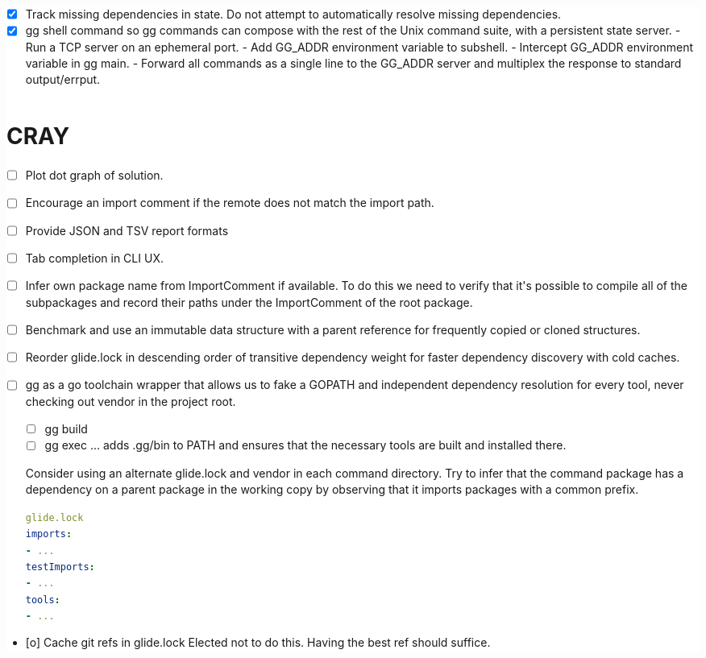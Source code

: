 - [x] Track missing dependencies in state. Do not attempt to automatically
      resolve missing dependencies.
- [x] gg shell command so gg commands can compose with the rest of the Unix
      command suite, with a persistent state server.
      - Run a TCP server on an ephemeral port.
      - Add GG_ADDR environment variable to subshell.
      - Intercept GG_ADDR environment variable in gg main.
      - Forward all commands as a single line to the GG_ADDR server
        and multiplex the response to standard output/errput.

# CRAY

- [ ] Plot dot graph of solution.

- [ ] Encourage an import comment if the remote does not match the import path.

- [ ] Provide JSON and TSV report formats

- [ ] Tab completion in CLI UX.

- [ ] Infer own package name from ImportComment if available.  To do this
      we need to verify that it's possible to compile all of the subpackages
      and record their paths under the ImportComment of the root package.

- [ ] Benchmark and use an immutable data structure with a parent reference for
      frequently copied or cloned structures.

- [ ] Reorder glide.lock in descending order of transitive dependency weight
      for faster dependency discovery with cold caches.

- [ ] gg as a go toolchain wrapper that allows us to fake a GOPATH and
  independent dependency resolution for every tool, never checking out vendor
  in the project root.
  - [ ] gg build
  - [ ] gg exec ... adds .gg/bin to PATH and ensures that the necessary
        tools are built and installed there.

  Consider using an alternate glide.lock and vendor in each command directory.
  Try to infer that the command package has a dependency on a parent package in
  the working copy by observing that it imports packages with a common prefix.

  ```yaml
  glide.lock
  imports:
  - ...
  testImports:
  - ...
  tools:
  - ...
  ```

- [o] Cache git refs in glide.lock
      Elected not to do this. Having the best ref should suffice.
